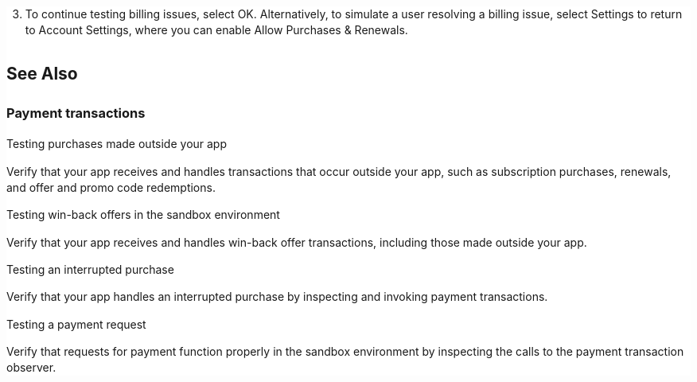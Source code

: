 3.  To continue testing billing issues, select OK. Alternatively, to simulate a user resolving a billing issue, select Settings to return to Account Settings, where you can enable Allow Purchases & Renewals.

## See Also

### Payment transactions

Testing purchases made outside your app

Verify that your app receives and handles transactions that occur outside your app, such as subscription purchases, renewals, and offer and promo code redemptions.

Testing win-back offers in the sandbox environment

Verify that your app receives and handles win-back offer transactions, including those made outside your app.

Testing an interrupted purchase

Verify that your app handles an interrupted purchase by inspecting and invoking payment transactions.

Testing a payment request

Verify that requests for payment function properly in the sandbox environment by inspecting the calls to the payment transaction observer.

